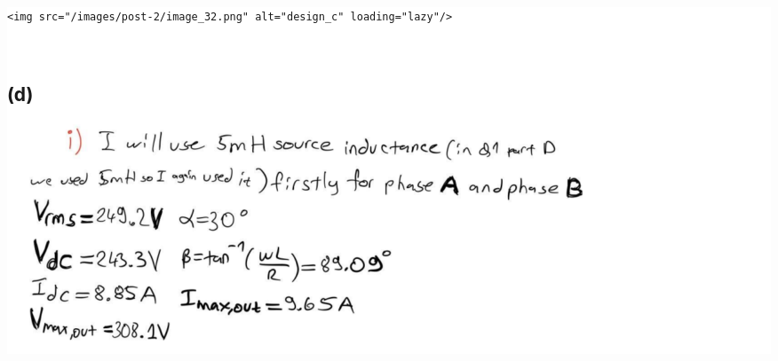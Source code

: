     <img src="/images/post-2/image_32.png" alt="design_c" loading="lazy"/>
</div>
<br>

## (d)

<div class="image-container">
    <img src="/images/post-2/image_33.png" alt="design_d" loading="lazy"/>
</div>
<div class="image-container">